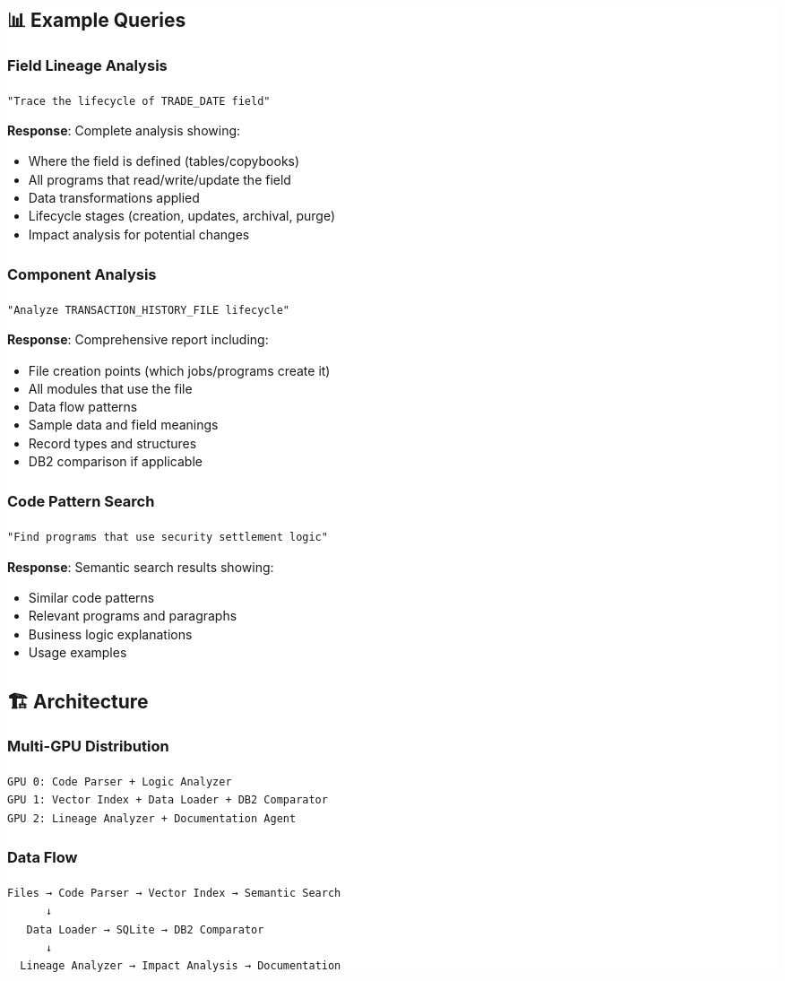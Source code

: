 ## 📊 Example Queries

### Field Lineage Analysis
```
"Trace the lifecycle of TRADE_DATE field"
```

**Response**: Complete analysis showing:
- Where the field is defined (tables/copybooks)
- All programs that read/write/update the field
- Data transformations applied
- Lifecycle stages (creation, updates, archival, purge)
- Impact analysis for potential changes

### Component Analysis
```
"Analyze TRANSACTION_HISTORY_FILE lifecycle"
```

**Response**: Comprehensive report including:
- File creation points (which jobs/programs create it)
- All modules that use the file
- Data flow patterns
- Sample data and field meanings
- Record types and structures
- DB2 comparison if applicable

### Code Pattern Search
```
"Find programs that use security settlement logic"
```

**Response**: Semantic search results showing:
- Similar code patterns
- Relevant programs and paragraphs
- Business logic explanations
- Usage examples

## 🏗️ Architecture

### Multi-GPU Distribution
```
GPU 0: Code Parser + Logic Analyzer
GPU 1: Vector Index + Data Loader + DB2 Comparator  
GPU 2: Lineage Analyzer + Documentation Agent
```

### Data Flow
```
Files → Code Parser → Vector Index → Semantic Search
      ↓
   Data Loader → SQLite → DB2 Comparator
      ↓
  Lineage Analyzer → Impact Analysis → Documentation
```
